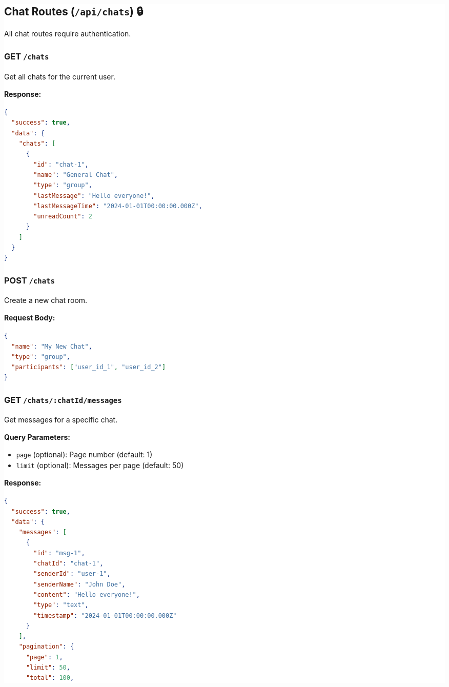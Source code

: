 ## Chat Routes (`/api/chats`) 🔒
All chat routes require authentication.

### GET `/chats`
Get all chats for the current user.

**Response:**
```json
{
  "success": true,
  "data": {
    "chats": [
      {
        "id": "chat-1",
        "name": "General Chat",
        "type": "group",
        "lastMessage": "Hello everyone!",
        "lastMessageTime": "2024-01-01T00:00:00.000Z",
        "unreadCount": 2
      }
    ]
  }
}
```

### POST `/chats`
Create a new chat room.

**Request Body:**
```json
{
  "name": "My New Chat",
  "type": "group",
  "participants": ["user_id_1", "user_id_2"]
}
```

### GET `/chats/:chatId/messages`
Get messages for a specific chat.

**Query Parameters:**
- `page` (optional): Page number (default: 1)
- `limit` (optional): Messages per page (default: 50)

**Response:**
```json
{
  "success": true,
  "data": {
    "messages": [
      {
        "id": "msg-1",
        "chatId": "chat-1",
        "senderId": "user-1",
        "senderName": "John Doe",
        "content": "Hello everyone!",
        "type": "text",
        "timestamp": "2024-01-01T00:00:00.000Z"
      }
    ],
    "pagination": {
      "page": 1,
      "limit": 50,
      "total": 100,
```